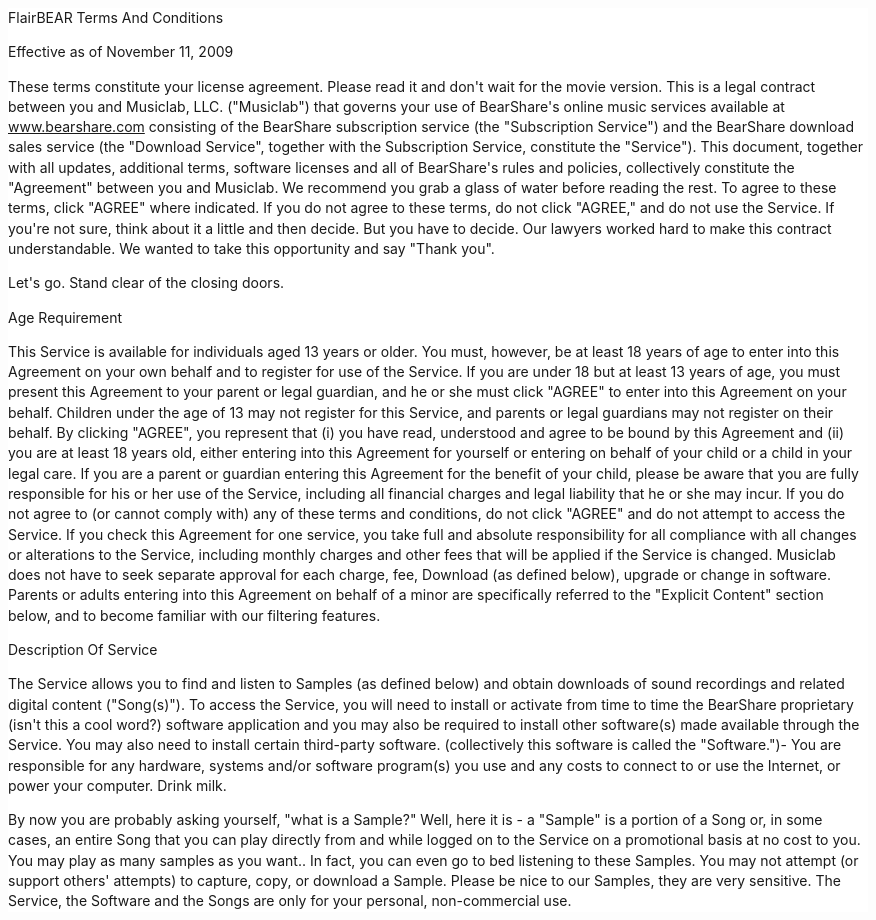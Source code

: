 FlairBEAR Terms And Conditions  

Effective as of November 11, 2009

These terms constitute your license agreement. Please read it and don't wait for the movie version. This is a legal contract between you and Musiclab, LLC. ("Musiclab") that governs your use of BearShare's online music services available at www.bearshare.com consisting of the BearShare subscription service (the "Subscription Service") and the BearShare download sales service (the "Download Service", together with the Subscription Service, constitute the "Service"). This document, together with all updates, additional terms, software licenses and all of BearShare's rules and policies, collectively constitute the "Agreement" between you and Musiclab. We recommend you grab a glass of water before reading the rest. To agree to these terms, click "AGREE" where indicated. If you do not agree to these terms, do not click "AGREE," and do not use the Service. If you're not sure, think about it a little and then decide. But you have to decide. Our lawyers worked hard to make this contract understandable. We wanted to take this opportunity and say "Thank you".

Let's go. Stand clear of the closing doors.

Age Requirement

This Service is available for individuals aged 13 years or older. You must, however, be at least 18 years of age to enter into this Agreement on your own behalf and to register for use of the Service. If you are under 18 but at least 13 years of age, you must present this Agreement to your parent or legal guardian, and he or she must click "AGREE" to enter into this Agreement on your behalf. Children under the age of 13 may not register for this Service, and parents or legal guardians may not register on their behalf. By clicking "AGREE", you represent that (i) you have read, understood and agree to be bound by this Agreement and (ii) you are at least 18 years old, either entering into this Agreement for yourself or entering on behalf of your child or a child in your legal care. If you are a parent or guardian entering this Agreement for the benefit of your child, please be aware that you are fully responsible for his or her use of the Service, including all financial charges and legal liability that he or she may incur. If you do not agree to (or cannot comply with) any of these terms and conditions, do not click "AGREE" and do not attempt to access the Service. If you check this Agreement for one service, you take full and absolute responsibility for all compliance with all changes or alterations to the Service, including monthly charges and other fees that will be applied if the Service is changed. Musiclab does not have to seek separate approval for each charge, fee, Download (as defined below), upgrade or change in software. Parents or adults entering into this Agreement on behalf of a minor are specifically referred to the "Explicit Content" section below, and to become familiar with our filtering features.

Description Of Service

The Service allows you to find and listen to Samples (as defined below) and obtain downloads of sound recordings and related digital content ("Song(s)"). To access the Service, you will need to install or activate from time to time the BearShare proprietary (isn't this a cool word?) software application and you may also be required to install other software(s) made available through the Service. You may also need to install certain third-party software. (collectively this software is called the "Software.")- You are responsible for any hardware, systems and/or software program(s) you use and any costs to connect to or use the Internet, or power your computer. Drink milk.

By now you are probably asking yourself, "what is a Sample?" Well, here it is - a "Sample" is a portion of a Song or, in some cases, an entire Song that you can play directly from and while logged on to the Service on a promotional basis at no cost to you. You may play as many samples as you want.. In fact, you can even go to bed listening to these Samples. You may not attempt (or support others' attempts) to capture, copy, or download a Sample. Please be nice to our Samples, they are very sensitive. The Service, the Software and the Songs are only for your personal, non-commercial use.
